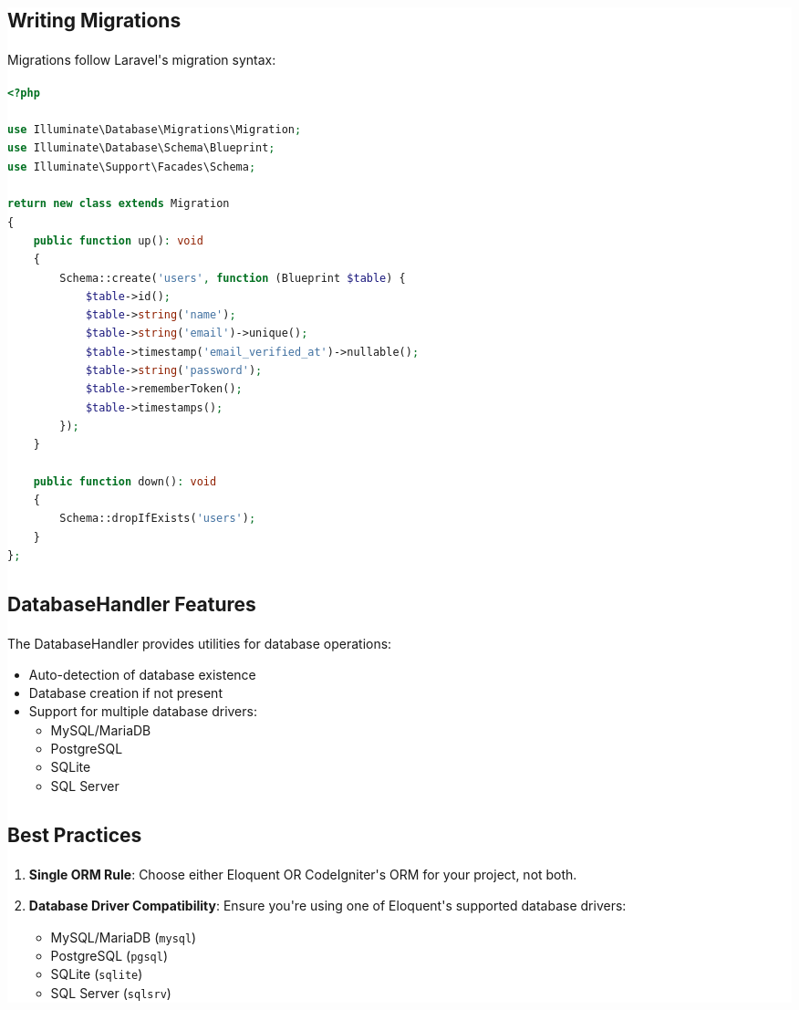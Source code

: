 ## Writing Migrations

Migrations follow Laravel's migration syntax:

```php
<?php

use Illuminate\Database\Migrations\Migration;
use Illuminate\Database\Schema\Blueprint;
use Illuminate\Support\Facades\Schema;

return new class extends Migration
{
    public function up(): void
    {
        Schema::create('users', function (Blueprint $table) {
            $table->id();
            $table->string('name');
            $table->string('email')->unique();
            $table->timestamp('email_verified_at')->nullable();
            $table->string('password');
            $table->rememberToken();
            $table->timestamps();
        });
    }

    public function down(): void
    {
        Schema::dropIfExists('users');
    }
};
```

## DatabaseHandler Features

The DatabaseHandler provides utilities for database operations:

- Auto-detection of database existence
- Database creation if not present
- Support for multiple database drivers:
  - MySQL/MariaDB
  - PostgreSQL
  - SQLite
  - SQL Server

## Best Practices

1. **Single ORM Rule**: Choose either Eloquent OR CodeIgniter's ORM for your project, not both.

2. **Database Driver Compatibility**: Ensure you're using one of Eloquent's supported database drivers:
   - MySQL/MariaDB (`mysql`)
   - PostgreSQL (`pgsql`)
   - SQLite (`sqlite`)
   - SQL Server (`sqlsrv`)
